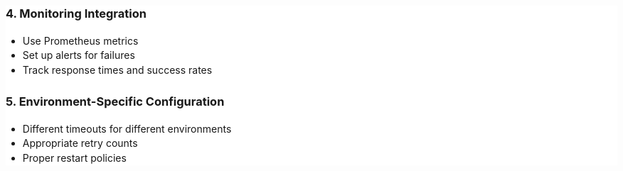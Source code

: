 ### 4. Monitoring Integration
- Use Prometheus metrics
- Set up alerts for failures
- Track response times and success rates

### 5. Environment-Specific Configuration
- Different timeouts for different environments
- Appropriate retry counts
- Proper restart policies
